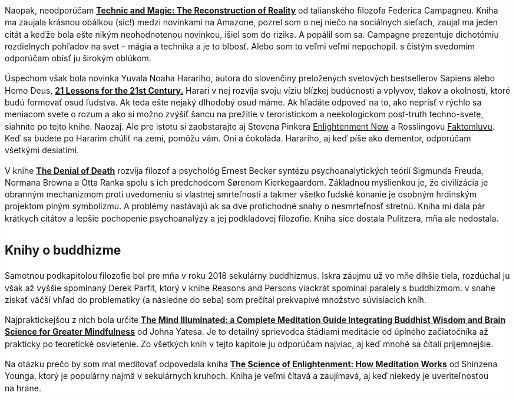 Naopak, neodporúčam [**Technic and Magic: The Reconstruction of Reality**](https://www.amazon.co.uk/gp/product/1350044024/ref=as_li_tl?ie=UTF8&tag=branodudas-21&camp=1634&creative=6738&linkCode=as2&creativeASIN=1350044024&linkId=80e64f3c8c9dcbd710b1180b8d3e4050) od talianského filozofa Federica Campagneu. Kniha ma zaujala krásnou obálkou (sic!) medzi novinkami na Amazone, pozrel som o&nbsp;nej niečo na sociálnych sieťach, zaujal ma jeden citát a&nbsp;keďže bola ešte nikým neohodnotenou novinkou, išiel som do rizika. A&nbsp;popálil som sa. Campagne prezentuje dichotómiu rozdielnych pohľadov na svet – mágia a&nbsp;technika a&nbsp;je to blbosť. Alebo som to veľmi veľmi nepochopil. s&nbsp;čistým svedomím odporúčam obísť ju širokým&nbsp;oblúkom.

Úspechom však bola novinka Yuvala Noaha Harariho, autora do slovenčiny preložených svetových bestsellerov Sapiens alebo Homo Deus, [**21&nbsp;Lessons for the 21st&nbsp;Century.**](https://www.amazon.co.uk/gp/product/1787330672/ref=as_li_tl?ie=UTF8&tag=branodudas-21&camp=1634&creative=6738&linkCode=as2&creativeASIN=1787330672&linkId=01a1a919a1103e52f8201cfa3056c30f) Harari v&nbsp;nej rozvíja svoju víziu blízkej budúcnosti a&nbsp;vplyvov, tlakov a&nbsp;okolností, ktoré budú formovať osud ľudstva. Ak teda ešte nejaký dlhodobý osud máme. Ak hľadáte odpoveď na to, ako neprísť v&nbsp;rýchlo sa meniacom svete o&nbsp;rozum a&nbsp;ako si možno zvýšiť šancu na prežitie v&nbsp;teroristickom a&nbsp;neekologickom post-truth techno-svete, siahnite po tejto knihe. Naozaj. Ale pre istotu si zaobstarajte aj Stevena Pinkera [Enlightenment Now](https://www.amazon.co.uk/gp/product/0241004314/ref=as_li_tl?ie=UTF8&tag=branodudas-21&camp=1634&creative=6738&linkCode=as2&creativeASIN=0241004314&linkId=2dd3e8b68aa76acec001ab8a1e000c3a) a&nbsp;Rosslingovu [Faktomluvu](https://www.martinus.sk/?uItem=308832&z=branod). Keď sa budete po Hararim chúliť na zemi, pomôžu vám. Oni a&nbsp;čokoláda. Harariho, aj keď píše ako dementor, odporúčam všetkými&nbsp;desiatimi.

V knihe [**The Denial of Death**](https://www.amazon.co.uk/gp/product/0285638971/ref=as_li_tl?ie=UTF8&tag=branodudas-21&camp=1634&creative=6738&linkCode=as2&creativeASIN=0285638971&linkId=8abce3b95db284469be1645dbfe2c63d) rozvíja filozof a&nbsp;psychológ Ernest Becker syntézu psychoanalytických teórií Sigmunda Freuda, Normana Browna a&nbsp;Otta Ranka spolu s&nbsp;ich predchodcom Sørenom Kierkegaardom. Základnou myšlienkou je, že civilizácia je obranným mechanizmom proti uvedomeniu si vlastnej smrteľnosti a&nbsp;takmer všetko ľudské konanie je osobným hrdinským projektom plným symbolizmu. A&nbsp;problémy nastávajú ak sa dve protichodné snahy o&nbsp;nesmrteľnosť stretnú. Kniha mi dala pár krátkych citátov a&nbsp;lepšie pochopenie psychoanalýzy a&nbsp;jej podkladovej filozofie. Kniha síce dostala Pulitzera, mňa ale&nbsp;nedostala.


## Knihy o&nbsp;buddhizme

Samotnou podkapitolou filozofie bol pre mňa v&nbsp;roku 2018 sekulárny buddhizmus. Iskra záujmu už vo mňe dlhšie tlela, rozdúchal ju však až vyššie spomínaný Derek Parfit, ktorý v&nbsp;knihe Reasons and Persons viackrát spomínal paralely s&nbsp;buddhizmom. v&nbsp;snahe získať väčší vhľad do problematiky (a&nbsp;následne do seba) som prečítal prekvapivé množstvo súvisiacich&nbsp;kníh.

Najpraktickejšou z&nbsp;nich bola určite [**The Mind Illuminated: a&nbsp;Complete Meditation Guide Integrating Buddhist Wisdom and Brain Science for Greater Mindfulness**](https://www.amazon.co.uk/gp/product/1781808201/ref=as_li_tl?ie=UTF8&tag=branodudas-21&camp=1634&creative=6738&linkCode=as2&creativeASIN=1781808201&linkId=d43310312a5cf35390970da4837c1510) od Johna Yatesa. Je to detailný sprievodca štádiami meditácie od úplného začiatočníka až prakticky po teoretické osvietenie. Zo všetkých kníh v&nbsp;tejto kapitole ju odporúčam najviac, aj keď mnohé sa čítali&nbsp;príjemnejšie.

Na otázku prečo by som mal meditovať odpovedala kniha [**The Science of Enlightenment: How Meditation Works**](https://www.amazon.co.uk/gp/product/1591794609/ref=as_li_tl?ie=UTF8&tag=branodudas-21&camp=1634&creative=6738&linkCode=as2&creativeASIN=1591794609&linkId=263673bacf0392d9d0666c23a9ad5d5f) od Shinzena Younga, ktorý je populárny najmä v&nbsp;sekulárnych kruhoch. Kniha je veľmi čítavá a&nbsp;zaujímavá, aj keď niekedy je uveriteľnosťou na&nbsp;hrane.
